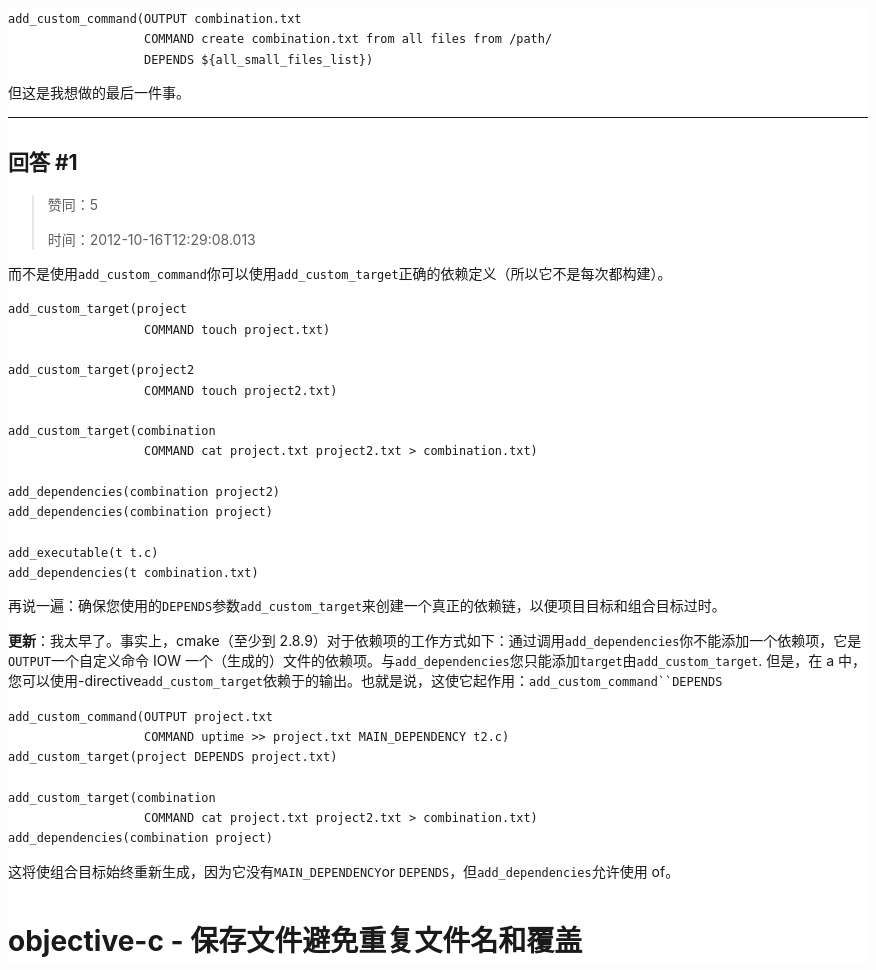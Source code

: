 ```
add_custom_command(OUTPUT combination.txt
                   COMMAND create combination.txt from all files from /path/
                   DEPENDS ${all_small_files_list}) 
```

但这是我想做的最后一件事。

* * *

## 回答 #1

> 赞同：5
> 
> 时间：2012-10-16T12:29:08.013

而不是使用`add_custom_command`你可以使用`add_custom_target`正确的依赖定义（所以它不是每次都构建）。

```
add_custom_target(project
                   COMMAND touch project.txt)

add_custom_target(project2
                   COMMAND touch project2.txt)

add_custom_target(combination
                   COMMAND cat project.txt project2.txt > combination.txt)

add_dependencies(combination project2)
add_dependencies(combination project)

add_executable(t t.c)
add_dependencies(t combination.txt) 
```

再说一遍：确保您使用的`DEPENDS`参数`add_custom_target`来创建一个真正的依赖链，以便项目目标和组合目标过时。

**更新**：我太早了。事实上，cmake（至少到 2.8.9）对于依赖项的工作方式如下：通过调用`add_dependencies`你不能添加一个依赖项，它是`OUTPUT`一个自定义命令 IOW 一个（生成的）文件的依赖项。与`add_dependencies`您只能添加`target`由`add_custom_target`. 但是，在 a 中，您可以使用-directive`add_custom_target`依赖于的输出。也就是说，这使它起作用：`add_custom_command``DEPENDS`

```
add_custom_command(OUTPUT project.txt
                   COMMAND uptime >> project.txt MAIN_DEPENDENCY t2.c)
add_custom_target(project DEPENDS project.txt)

add_custom_target(combination
                   COMMAND cat project.txt project2.txt > combination.txt)
add_dependencies(combination project) 
```

这将使组合目标始终重新生成，因为它没有`MAIN_DEPENDENCY`or `DEPENDS`，但`add_dependencies`允许使用 of。

# objective-c - 保存文件避免重复文件名和覆盖
